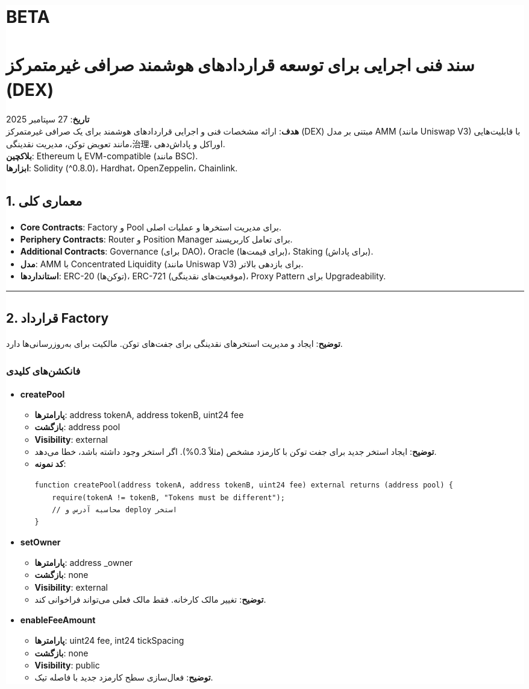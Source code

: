 # BETA
# سند فنی اجرایی برای توسعه قراردادهای هوشمند صرافی غیرمتمرکز (DEX)

**تاریخ**: 27 سپتامبر 2025  
**هدف**: ارائه مشخصات فنی و اجرایی قراردادهای هوشمند برای یک صرافی غیرمتمرکز (DEX) مبتنی بر مدل AMM (مانند Uniswap V3) با قابلیت‌هایی مانند تعویض توکن، مدیریت نقدینگی،治理، اوراکل و پاداش‌دهی.  
**بلاکچین**: Ethereum یا EVM-compatible (مانند BSC).  
**ابزارها**: Solidity (^0.8.0)، Hardhat، OpenZeppelin، Chainlink.  

## 1. معماری کلی  
- **Core Contracts**: Factory و Pool برای مدیریت استخرها و عملیات اصلی.  
- **Periphery Contracts**: Router و Position Manager برای تعامل کاربرپسند.  
- **Additional Contracts**: Governance (برای DAO)، Oracle (برای قیمت‌ها)، Staking (برای پاداش).  
- **مدل**: AMM با Concentrated Liquidity (مانند Uniswap V3) برای بازدهی بالاتر.  
- **استانداردها**: ERC-20 (توکن‌ها)، ERC-721 (موقعیت‌های نقدینگی)، Proxy Pattern برای Upgradeability.  

---

## 2. قرارداد Factory  
**توضیح**: ایجاد و مدیریت استخرهای نقدینگی برای جفت‌های توکن. مالکیت برای به‌روزرسانی‌ها دارد.  

### فانکشن‌های کلیدی  
- **createPool**  
  - **پارامترها**: address tokenA, address tokenB, uint24 fee  
  - **بازگشت**: address pool  
  - **Visibility**: external  
  - **توضیح**: ایجاد استخر جدید برای جفت توکن با کارمزد مشخص (مثلاً 0.3%). اگر استخر وجود داشته باشد، خطا می‌دهد.  
  - **کد نمونه**:  
    ```solidity
    function createPool(address tokenA, address tokenB, uint24 fee) external returns (address pool) {
        require(tokenA != tokenB, "Tokens must be different");
        // محاسبه آدرس و deploy استخر
    }
    ```

- **setOwner**  
  - **پارامترها**: address _owner  
  - **بازگشت**: none  
  - **Visibility**: external  
  - **توضیح**: تغییر مالک کارخانه. فقط مالک فعلی می‌تواند فراخوانی کند.  

- **enableFeeAmount**  
  - **پارامترها**: uint24 fee, int24 tickSpacing  
  - **بازگشت**: none  
  - **Visibility**: public  
  - **توضیح**: فعال‌سازی سطح کارمزد جدید با فاصله تیک.  

